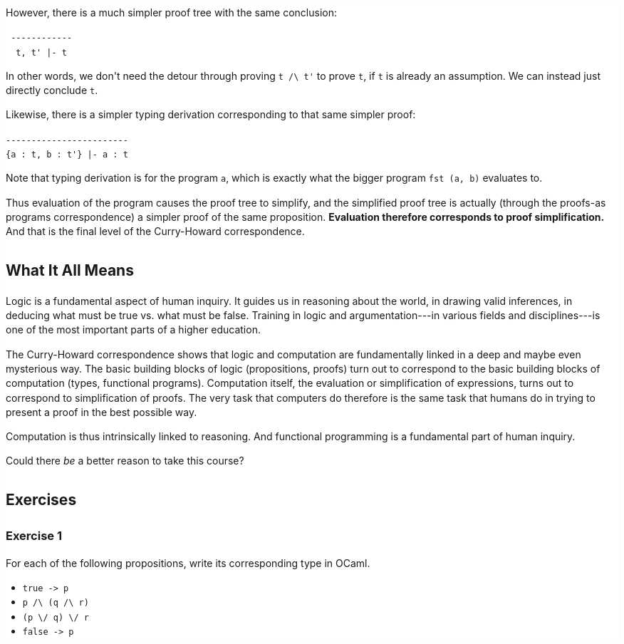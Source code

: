 However, there is a much simpler proof tree with the same conclusion:
```
 ------------
  t, t' |- t
```
In other words, we don't need the detour through proving `t /\ t'` to prove
`t`, if `t` is already an assumption.  We can instead just directly conclude
`t`.

Likewise, there is a simpler typing derivation corresponding to that
same simpler proof:
```
------------------------
{a : t, b : t'} |- a : t
```
Note that typing derivation is for the program `a`, which is exactly
what the bigger program `fst (a, b)` evaluates to.

Thus evaluation of the program causes the proof tree to simplify, and the
simplified proof tree is actually (through the proofs-as programs
correspondence) a simpler proof of the same proposition. **Evaluation therefore
corresponds to proof simplification.**  And that is the final level of the
Curry-Howard correspondence.

## What It All Means

Logic is a fundamental aspect of human inquiry.  It guides us in reasoning about
the world, in drawing valid inferences, in deducing what must be true vs. what
must be false.  Training in logic and argumentation---in various fields and
disciplines---is one of the most important parts of a higher education.

The Curry-Howard correspondence shows that logic and computation are
fundamentally linked in a deep and maybe even mysterious way.  The basic
building blocks of logic (propositions, proofs) turn out to correspond to the
basic building blocks of computation (types, functional programs).  Computation
itself, the evaluation or simplification of expressions, turns out to correspond
to simplification of proofs.  The very task that computers do therefore is the
same task that humans do in trying to present a proof in the best possible way.

Computation is thus intrinsically linked to reasoning.  And functional
programming is a fundamental part of human inquiry.

Could there *be* a better reason to take this course?

## Exercises

### Exercise 1

For each of the following propositions, write its corresponding type 
in OCaml.

- `true -> p`
- `p /\ (q /\ r)`
- `(p \/ q) \/ r`
- `false -> p`
